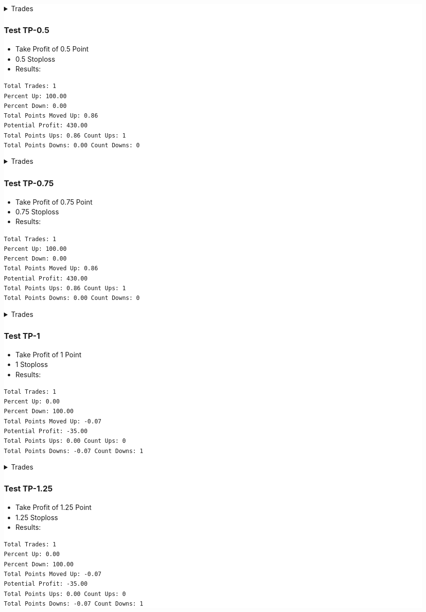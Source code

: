 
<details><summary>Trades</summary></details>

### Test TP-0.5
* Take Profit of 0.5 Point
* 0.5 Stoploss
* Results:
```
Total Trades: 1
Percent Up: 100.00
Percent Down: 0.00
Total Points Moved Up: 0.86
Potential Profit: 430.00
Total Points Ups: 0.86 Count Ups: 1
Total Points Downs: 0.00 Count Downs: 0
```

<details><summary>Trades</summary></details>

### Test TP-0.75
* Take Profit of 0.75 Point
* 0.75 Stoploss
* Results:
```
Total Trades: 1
Percent Up: 100.00
Percent Down: 0.00
Total Points Moved Up: 0.86
Potential Profit: 430.00
Total Points Ups: 0.86 Count Ups: 1
Total Points Downs: 0.00 Count Downs: 0
```

<details><summary>Trades</summary></details>

### Test TP-1
* Take Profit of 1 Point
* 1 Stoploss
* Results:
```
Total Trades: 1
Percent Up: 0.00
Percent Down: 100.00
Total Points Moved Up: -0.07
Potential Profit: -35.00
Total Points Ups: 0.00 Count Ups: 0
Total Points Downs: -0.07 Count Downs: 1
```

<details><summary>Trades</summary></details>

### Test TP-1.25
* Take Profit of 1.25 Point
* 1.25 Stoploss
* Results:
```
Total Trades: 1
Percent Up: 0.00
Percent Down: 100.00
Total Points Moved Up: -0.07
Potential Profit: -35.00
Total Points Ups: 0.00 Count Ups: 0
Total Points Downs: -0.07 Count Downs: 1
```

